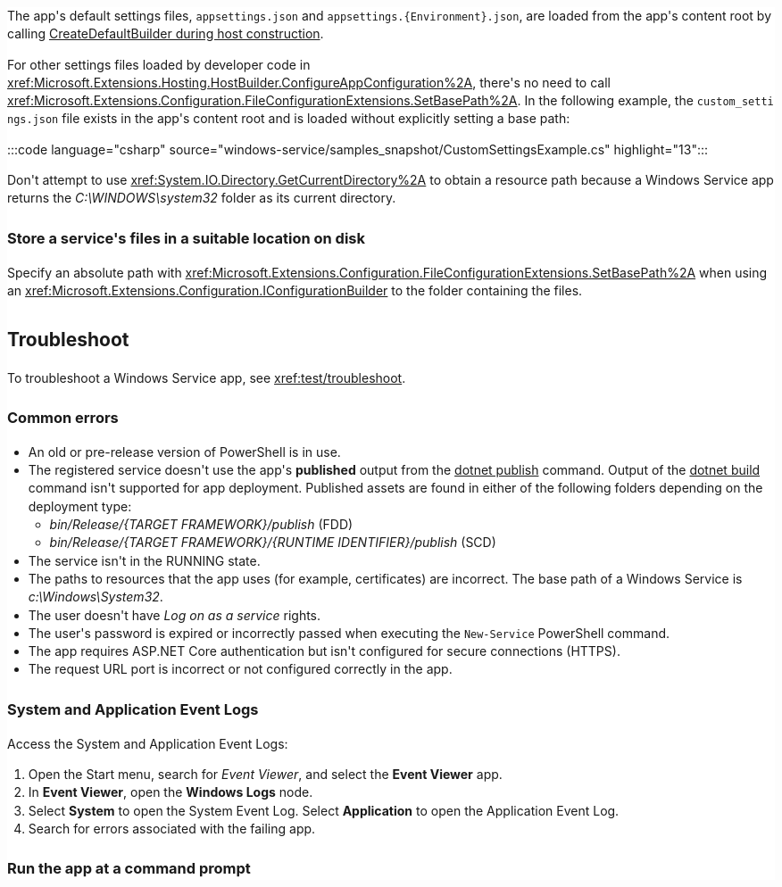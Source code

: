 The app's default settings files, `appsettings.json` and `appsettings.{Environment}.json`, are loaded from the app's content root by calling [CreateDefaultBuilder during host construction](xref:fundamentals/host/generic-host#set-up-a-host).

For other settings files loaded by developer code in <xref:Microsoft.Extensions.Hosting.HostBuilder.ConfigureAppConfiguration%2A>, there's no need to call <xref:Microsoft.Extensions.Configuration.FileConfigurationExtensions.SetBasePath%2A>. In the following example, the `custom_settings.json` file exists in the app's content root and is loaded without explicitly setting a base path:

:::code language="csharp" source="windows-service/samples_snapshot/CustomSettingsExample.cs" highlight="13":::

Don't attempt to use <xref:System.IO.Directory.GetCurrentDirectory%2A> to obtain a resource path because a Windows Service app returns the *C:\\WINDOWS\\system32* folder as its current directory.

### Store a service's files in a suitable location on disk

Specify an absolute path with <xref:Microsoft.Extensions.Configuration.FileConfigurationExtensions.SetBasePath%2A> when using an <xref:Microsoft.Extensions.Configuration.IConfigurationBuilder> to the folder containing the files.

## Troubleshoot

To troubleshoot a Windows Service app, see <xref:test/troubleshoot>.

### Common errors

* An old or pre-release version of PowerShell is in use.
* The registered service doesn't use the app's **published** output from the [dotnet publish](/dotnet/core/tools/dotnet-publish) command. Output of the [dotnet build](/dotnet/core/tools/dotnet-build) command isn't supported for app deployment. Published assets are found in either of the following folders depending on the deployment type:
  * *bin/Release/{TARGET FRAMEWORK}/publish* (FDD)
  * *bin/Release/{TARGET FRAMEWORK}/{RUNTIME IDENTIFIER}/publish* (SCD)
* The service isn't in the RUNNING state.
* The paths to resources that the app uses (for example, certificates) are incorrect. The base path of a Windows Service is *c:\\Windows\\System32*.
* The user doesn't have *Log on as a service* rights.
* The user's password is expired or incorrectly passed when executing the `New-Service` PowerShell command.
* The app requires ASP.NET Core authentication but isn't configured for secure connections (HTTPS).
* The request URL port is incorrect or not configured correctly in the app.

### System and Application Event Logs

Access the System and Application Event Logs:

1. Open the Start menu, search for *Event Viewer*, and select the **Event Viewer** app.
1. In **Event Viewer**, open the **Windows Logs** node.
1. Select **System** to open the System Event Log. Select **Application** to open the Application Event Log.
1. Search for errors associated with the failing app.

### Run the app at a command prompt
